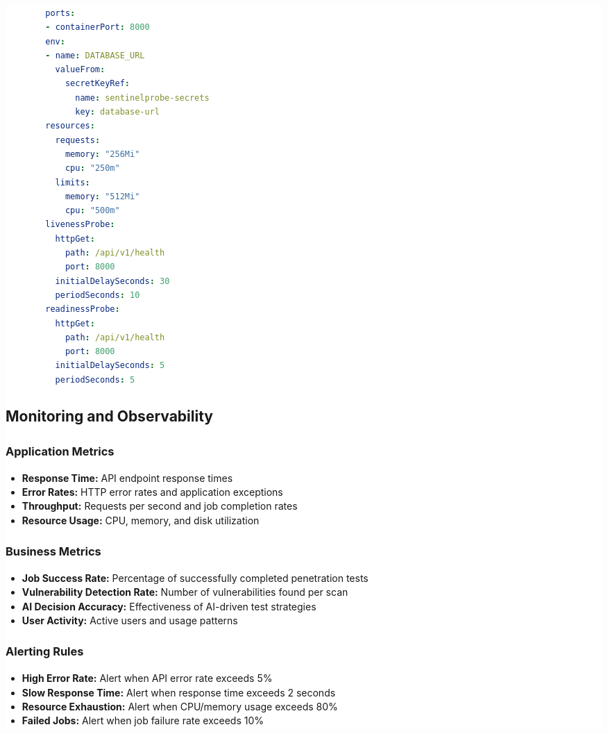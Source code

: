 ```yaml
        ports:
        - containerPort: 8000
        env:
        - name: DATABASE_URL
          valueFrom:
            secretKeyRef:
              name: sentinelprobe-secrets
              key: database-url
        resources:
          requests:
            memory: "256Mi"
            cpu: "250m"
          limits:
            memory: "512Mi"
            cpu: "500m"
        livenessProbe:
          httpGet:
            path: /api/v1/health
            port: 8000
          initialDelaySeconds: 30
          periodSeconds: 10
        readinessProbe:
          httpGet:
            path: /api/v1/health
            port: 8000
          initialDelaySeconds: 5
          periodSeconds: 5
```

## Monitoring and Observability

### Application Metrics

- **Response Time:** API endpoint response times
- **Error Rates:** HTTP error rates and application exceptions
- **Throughput:** Requests per second and job completion rates
- **Resource Usage:** CPU, memory, and disk utilization

### Business Metrics

- **Job Success Rate:** Percentage of successfully completed penetration tests
- **Vulnerability Detection Rate:** Number of vulnerabilities found per scan
- **AI Decision Accuracy:** Effectiveness of AI-driven test strategies
- **User Activity:** Active users and usage patterns

### Alerting Rules

- **High Error Rate:** Alert when API error rate exceeds 5%
- **Slow Response Time:** Alert when response time exceeds 2 seconds
- **Resource Exhaustion:** Alert when CPU/memory usage exceeds 80%
- **Failed Jobs:** Alert when job failure rate exceeds 10%
